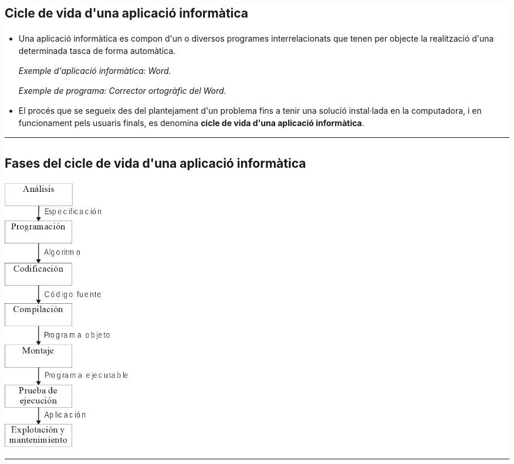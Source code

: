 
## Cicle de vida d'una aplicació informàtica

*   Una aplicació informàtica es compon d'un o diversos programes interrelacionats que tenen per objecte la realització d'una determinada tasca de forma automàtica.

    *Exemple d'aplicació informàtica: Word.*

    *Exemple de programa: Corrector ortogràfic del Word.*

*   El procés que se segueix des del plantejament d'un problema fins a tenir una solució instal·lada en la computadora, i en funcionament pels usuaris finals, es denomina **cicle de vida d'una aplicació informàtica**.

---

## Fases del cicle de vida d'una aplicació informàtica

<img height="450" src="/img/ciclevidasoftware.png" />

---